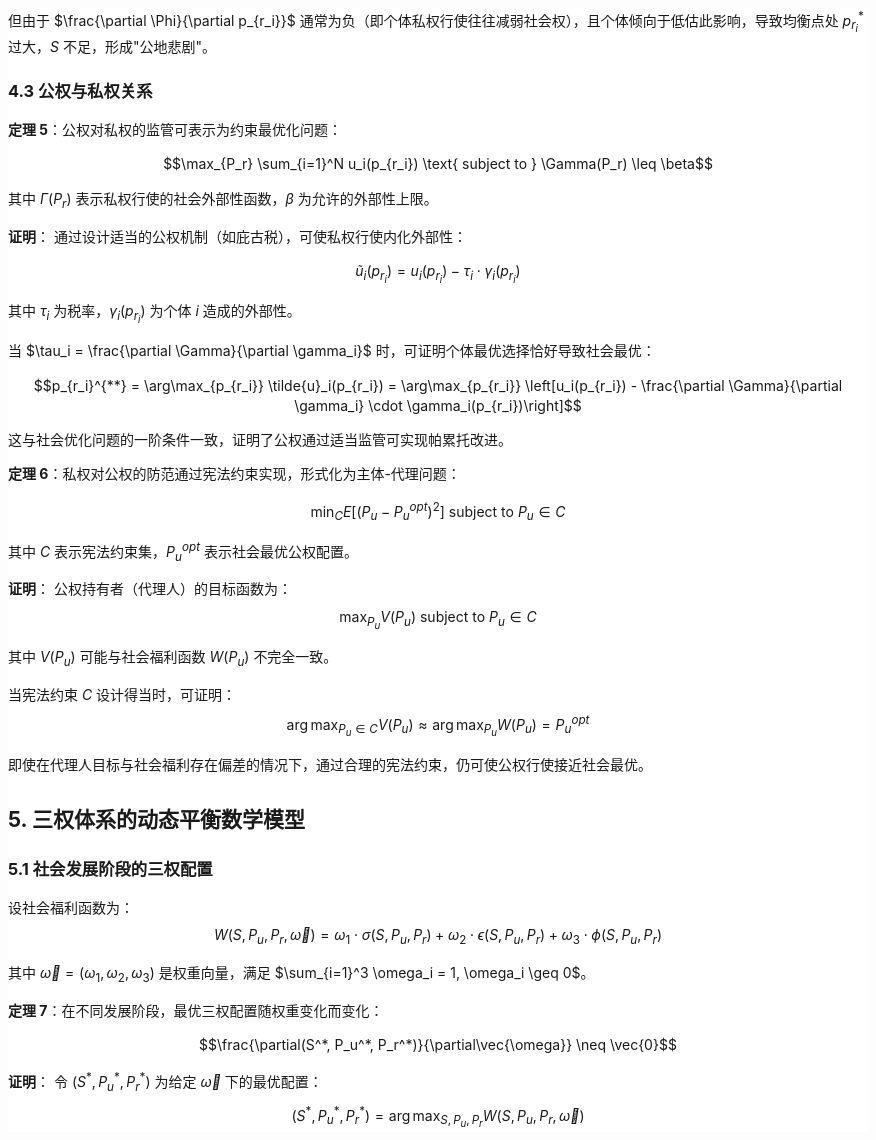 但由于 $\frac{\partial \Phi}{\partial p_{r_i}}$ 通常为负（即个体私权行使往往减弱社会权），且个体倾向于低估此影响，导致均衡点处 $p_{r_i}^*$ 过大，$S$ 不足，形成"公地悲剧"。

### 4.3 公权与私权关系

**定理 5**：公权对私权的监管可表示为约束最优化问题：

$$\max_{P_r} \sum_{i=1}^N u_i(p_{r_i}) \text{ subject to } \Gamma(P_r) \leq \beta$$

其中 $\Gamma(P_r)$ 表示私权行使的社会外部性函数，$\beta$ 为允许的外部性上限。

**证明**：
通过设计适当的公权机制（如庇古税），可使私权行使内化外部性：

$$\tilde{u}_i(p_{r_i}) = u_i(p_{r_i}) - \tau_i \cdot \gamma_i(p_{r_i})$$

其中 $\tau_i$ 为税率，$\gamma_i(p_{r_i})$ 为个体 $i$ 造成的外部性。

当 $\tau_i = \frac{\partial \Gamma}{\partial \gamma_i}$ 时，可证明个体最优选择恰好导致社会最优：

$$p_{r_i}^{**} = \arg\max_{p_{r_i}} \tilde{u}_i(p_{r_i}) = \arg\max_{p_{r_i}} \left[u_i(p_{r_i}) - \frac{\partial \Gamma}{\partial \gamma_i} \cdot \gamma_i(p_{r_i})\right]$$

这与社会优化问题的一阶条件一致，证明了公权通过适当监管可实现帕累托改进。

**定理 6**：私权对公权的防范通过宪法约束实现，形式化为主体-代理问题：

$$\min_{C} E[(P_u - P_u^{opt})^2] \text{ subject to } P_u \in C$$

其中 $C$ 表示宪法约束集，$P_u^{opt}$ 表示社会最优公权配置。

**证明**：
公权持有者（代理人）的目标函数为：
$$\max_{P_u} V(P_u) \text{ subject to } P_u \in C$$

其中 $V(P_u)$ 可能与社会福利函数 $W(P_u)$ 不完全一致。

当宪法约束 $C$ 设计得当时，可证明：
$$\arg\max_{P_u \in C} V(P_u) \approx \arg\max_{P_u} W(P_u) = P_u^{opt}$$

即使在代理人目标与社会福利存在偏差的情况下，通过合理的宪法约束，仍可使公权行使接近社会最优。

## 5. 三权体系的动态平衡数学模型

### 5.1 社会发展阶段的三权配置

设社会福利函数为：
$$W(S, P_u, P_r, \vec{\omega}) = \omega_1 \cdot \sigma(S, P_u, P_r) + \omega_2 \cdot \epsilon(S, P_u, P_r) + \omega_3 \cdot \phi(S, P_u, P_r)$$

其中 $\vec{\omega} = (\omega_1, \omega_2, \omega_3)$ 是权重向量，满足 $\sum_{i=1}^3 \omega_i = 1, \omega_i \geq 0$。

**定理 7**：在不同发展阶段，最优三权配置随权重变化而变化：

$$\frac{\partial(S^*, P_u^*, P_r^*)}{\partial\vec{\omega}} \neq \vec{0}$$

**证明**：
令 $(S^*, P_u^*, P_r^*)$ 为给定 $\vec{\omega}$ 下的最优配置：
$$(S^*, P_u^*, P_r^*) = \arg\max_{S,P_u,P_r} W(S, P_u, P_r, \vec{\omega})$$
